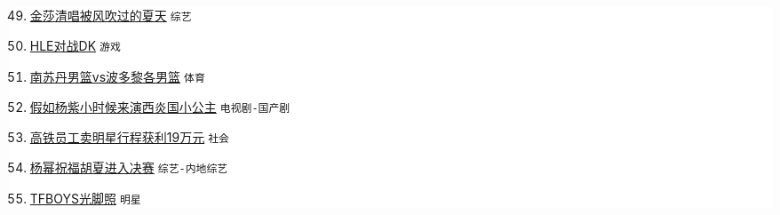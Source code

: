 49. [金莎清唱被风吹过的夏天](https://m.weibo.cn/search?containerid=100103type%3D1%26t%3D10%26q%3D%23%E9%87%91%E8%8E%8E%E6%B8%85%E5%94%B1%E8%A2%AB%E9%A3%8E%E5%90%B9%E8%BF%87%E7%9A%84%E5%A4%8F%E5%A4%A9%23&stream_entry_id=31&isnewpage=1&extparam=seat%3D1%26c_type%3D31%26pos%3D47%26filter_type%3Drealtimehot%26cate%3D5001%26band_rank%3D46%26stream_entry_id%3D31%26lcate%3D5001%26flag%3D1%26realpos%3D46%26q%3D%2523%25E9%2587%2591%25E8%258E%258E%25E6%25B8%2585%25E5%2594%25B1%25E8%25A2%25AB%25E9%25A3%258E%25E5%2590%25B9%25E8%25BF%2587%25E7%259A%2584%25E5%25A4%258F%25E5%25A4%25A9%2523%26dgr%3D0%26display_time%3D1693044266%26pre_seqid%3D169304426615101757933&luicode=10000011&lfid=106003type%3D25%26t%3D3%26disable_hot%3D1%26filter_type%3Drealtimehot) `综艺` 

50. [HLE对战DK](https://m.weibo.cn/search?containerid=100103type%3D1%26t%3D10%26q%3D%23HLE%E5%AF%B9%E6%88%98DK%23&stream_entry_id=31&isnewpage=1&extparam=seat%3D1%26c_type%3D31%26pos%3D48%26filter_type%3Drealtimehot%26cate%3D5001%26band_rank%3D47%26stream_entry_id%3D31%26lcate%3D5001%26flag%3D0%26realpos%3D47%26q%3D%2523HLE%25E5%25AF%25B9%25E6%2588%2598DK%2523%26dgr%3D0%26display_time%3D1693044266%26pre_seqid%3D169304426615101757933&luicode=10000011&lfid=106003type%3D25%26t%3D3%26disable_hot%3D1%26filter_type%3Drealtimehot) `游戏` 

51. [南苏丹男篮vs波多黎各男篮](https://m.weibo.cn/search?containerid=100103type%3D1%26t%3D10%26q%3D%23%E5%8D%97%E8%8B%8F%E4%B8%B9%E7%94%B7%E7%AF%AEvs%E6%B3%A2%E5%A4%9A%E9%BB%8E%E5%90%84%E7%94%B7%E7%AF%AE%23&stream_entry_id=31&isnewpage=1&extparam=seat%3D1%26c_type%3D31%26pos%3D49%26filter_type%3Drealtimehot%26cate%3D5001%26band_rank%3D48%26stream_entry_id%3D31%26lcate%3D5001%26flag%3D1%26realpos%3D48%26q%3D%2523%25E5%258D%2597%25E8%258B%258F%25E4%25B8%25B9%25E7%2594%25B7%25E7%25AF%25AEvs%25E6%25B3%25A2%25E5%25A4%259A%25E9%25BB%258E%25E5%2590%2584%25E7%2594%25B7%25E7%25AF%25AE%2523%26dgr%3D0%26display_time%3D1693044266%26pre_seqid%3D169304426615101757933&luicode=10000011&lfid=106003type%3D25%26t%3D3%26disable_hot%3D1%26filter_type%3Drealtimehot) `体育` 

52. [假如杨紫小时候来演西炎国小公主](https://m.weibo.cn/search?containerid=100103type%3D1%26t%3D10%26q%3D%23%E5%81%87%E5%A6%82%E6%9D%A8%E7%B4%AB%E5%B0%8F%E6%97%B6%E5%80%99%E6%9D%A5%E6%BC%94%E8%A5%BF%E7%82%8E%E5%9B%BD%E5%B0%8F%E5%85%AC%E4%B8%BB%23&stream_entry_id=31&isnewpage=1&extparam=seat%3D1%26c_type%3D31%26pos%3D50%26filter_type%3Drealtimehot%26cate%3D5001%26band_rank%3D49%26stream_entry_id%3D31%26lcate%3D5001%26flag%3D1%26realpos%3D49%26q%3D%2523%25E5%2581%2587%25E5%25A6%2582%25E6%259D%25A8%25E7%25B4%25AB%25E5%25B0%258F%25E6%2597%25B6%25E5%2580%2599%25E6%259D%25A5%25E6%25BC%2594%25E8%25A5%25BF%25E7%2582%258E%25E5%259B%25BD%25E5%25B0%258F%25E5%2585%25AC%25E4%25B8%25BB%2523%26dgr%3D0%26display_time%3D1693044266%26pre_seqid%3D169304426615101757933&luicode=10000011&lfid=106003type%3D25%26t%3D3%26disable_hot%3D1%26filter_type%3Drealtimehot) `电视剧-国产剧` 

53. [高铁员工卖明星行程获利19万元](https://m.weibo.cn/search?containerid=100103type%3D1%26t%3D10%26q%3D%23%E9%AB%98%E9%93%81%E5%91%98%E5%B7%A5%E5%8D%96%E6%98%8E%E6%98%9F%E8%A1%8C%E7%A8%8B%E8%8E%B7%E5%88%A919%E4%B8%87%E5%85%83%23&stream_entry_id=31&isnewpage=1&extparam=seat%3D1%26c_type%3D31%26pos%3D51%26filter_type%3Drealtimehot%26cate%3D5001%26band_rank%3D50%26stream_entry_id%3D31%26lcate%3D5001%26flag%3D1%26realpos%3D50%26q%3D%2523%25E9%25AB%2598%25E9%2593%2581%25E5%2591%2598%25E5%25B7%25A5%25E5%258D%2596%25E6%2598%258E%25E6%2598%259F%25E8%25A1%258C%25E7%25A8%258B%25E8%258E%25B7%25E5%2588%25A919%25E4%25B8%2587%25E5%2585%2583%2523%26dgr%3D0%26display_time%3D1693044266%26pre_seqid%3D169304426615101757933&luicode=10000011&lfid=106003type%3D25%26t%3D3%26disable_hot%3D1%26filter_type%3Drealtimehot) `社会` 

54. [杨幂祝福胡夏进入决赛](https://m.weibo.cn/search?containerid=100103type%3D1%26t%3D10%26q%3D%23%E6%9D%A8%E5%B9%82%E7%A5%9D%E7%A6%8F%E8%83%A1%E5%A4%8F%E8%BF%9B%E5%85%A5%E5%86%B3%E8%B5%9B%23&stream_entry_id=31&isnewpage=1&extparam=seat%3D1%26c_type%3D31%26pos%3D11%26filter_type%3Drealtimehot%26cate%3D5001%26band_rank%3D12%26stream_entry_id%3D31%26lcate%3D5001%26flag%3D0%26realpos%3D12%26q%3D%2523%25E6%259D%25A8%25E5%25B9%2582%25E7%25A5%259D%25E7%25A6%258F%25E8%2583%25A1%25E5%25A4%258F%25E8%25BF%259B%25E5%2585%25A5%25E5%2586%25B3%25E8%25B5%259B%2523%26dgr%3D0%26display_time%3D1693040637%26pre_seqid%3D169304063782202265247&luicode=10000011&lfid=106003type%3D25%26t%3D3%26disable_hot%3D1%26filter_type%3Drealtimehot) `综艺-内地综艺` 

55. [TFBOYS光脚照](https://m.weibo.cn/search?containerid=100103type%3D1%26t%3D10%26q%3D%23TFBOYS%E5%85%89%E8%84%9A%E7%85%A7%23&stream_entry_id=31&isnewpage=1&extparam=seat%3D1%26c_type%3D31%26pos%3D12%26filter_type%3Drealtimehot%26cate%3D5001%26band_rank%3D13%26stream_entry_id%3D31%26lcate%3D5001%26flag%3D0%26realpos%3D13%26q%3D%2523TFBOYS%25E5%2585%2589%25E8%2584%259A%25E7%2585%25A7%2523%26dgr%3D0%26display_time%3D1693040637%26pre_seqid%3D169304063782202265247&luicode=10000011&lfid=106003type%3D25%26t%3D3%26disable_hot%3D1%26filter_type%3Drealtimehot) `明星` 
